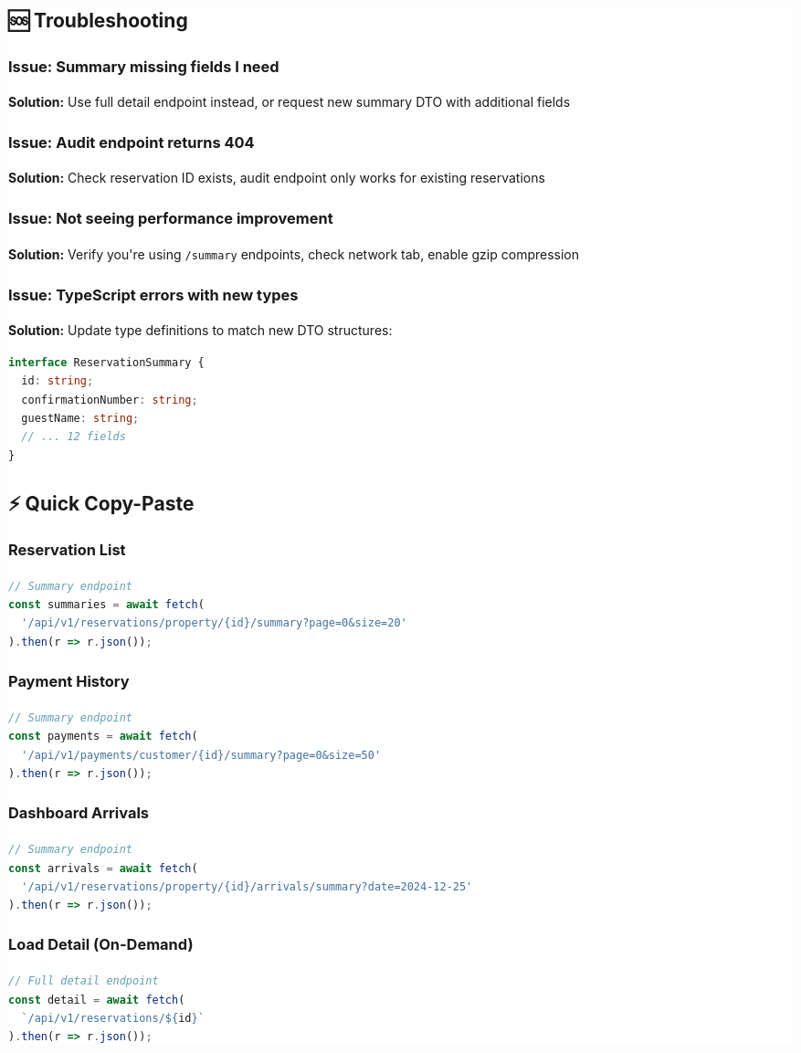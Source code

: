 ## 🆘 Troubleshooting

### Issue: Summary missing fields I need
**Solution:** Use full detail endpoint instead, or request new summary DTO with additional fields

### Issue: Audit endpoint returns 404
**Solution:** Check reservation ID exists, audit endpoint only works for existing reservations

### Issue: Not seeing performance improvement
**Solution:** Verify you're using `/summary` endpoints, check network tab, enable gzip compression

### Issue: TypeScript errors with new types
**Solution:** Update type definitions to match new DTO structures:
```typescript
interface ReservationSummary {
  id: string;
  confirmationNumber: string;
  guestName: string;
  // ... 12 fields
}
```

## ⚡ Quick Copy-Paste

### Reservation List
```typescript
// Summary endpoint
const summaries = await fetch(
  '/api/v1/reservations/property/{id}/summary?page=0&size=20'
).then(r => r.json());
```

### Payment History
```typescript
// Summary endpoint
const payments = await fetch(
  '/api/v1/payments/customer/{id}/summary?page=0&size=50'
).then(r => r.json());
```

### Dashboard Arrivals
```typescript
// Summary endpoint
const arrivals = await fetch(
  '/api/v1/reservations/property/{id}/arrivals/summary?date=2024-12-25'
).then(r => r.json());
```

### Load Detail (On-Demand)
```typescript
// Full detail endpoint
const detail = await fetch(
  `/api/v1/reservations/${id}`
).then(r => r.json());
```
